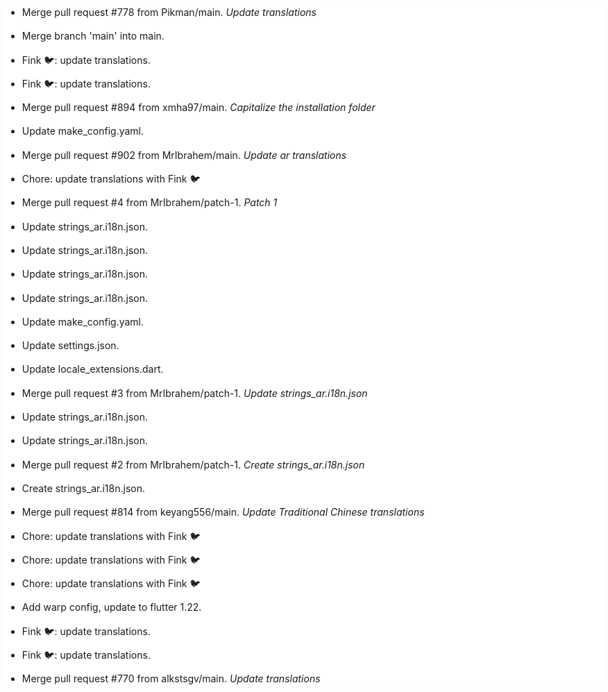 * Merge pull request #778 from Pikman/main. 
  _Update translations_

* Merge branch 'main' into main. 

* Fink 🐦: update translations. 

* Fink 🐦: update translations. 

* Merge pull request #894 from xmha97/main. 
  _Capitalize the installation folder_

* Update make_config.yaml. 

* Merge pull request #902 from MrIbrahem/main. 
  _Update ar translations_

* Chore: update translations with Fink 🐦 

* Merge pull request #4 from MrIbrahem/patch-1. 
  _Patch 1_

* Update strings_ar.i18n.json. 

* Update strings_ar.i18n.json. 

* Update strings_ar.i18n.json. 

* Update strings_ar.i18n.json. 

* Update make_config.yaml. 

* Update settings.json. 

* Update locale_extensions.dart. 

* Merge pull request #3 from MrIbrahem/patch-1. 
  _Update strings_ar.i18n.json_

* Update strings_ar.i18n.json. 

* Update strings_ar.i18n.json. 

* Merge pull request #2 from MrIbrahem/patch-1. 
  _Create strings_ar.i18n.json_

* Create strings_ar.i18n.json. 

* Merge pull request #814 from keyang556/main. 
  _Update Traditional Chinese translations_

* Chore: update translations with Fink 🐦 

* Chore: update translations with Fink 🐦 

* Chore: update translations with Fink 🐦 

* Add warp config, update to flutter 1.22. 

* Fink 🐦: update translations. 

* Fink 🐦: update translations. 

* Merge pull request #770 from alkstsgv/main. 
  _Update translations_
